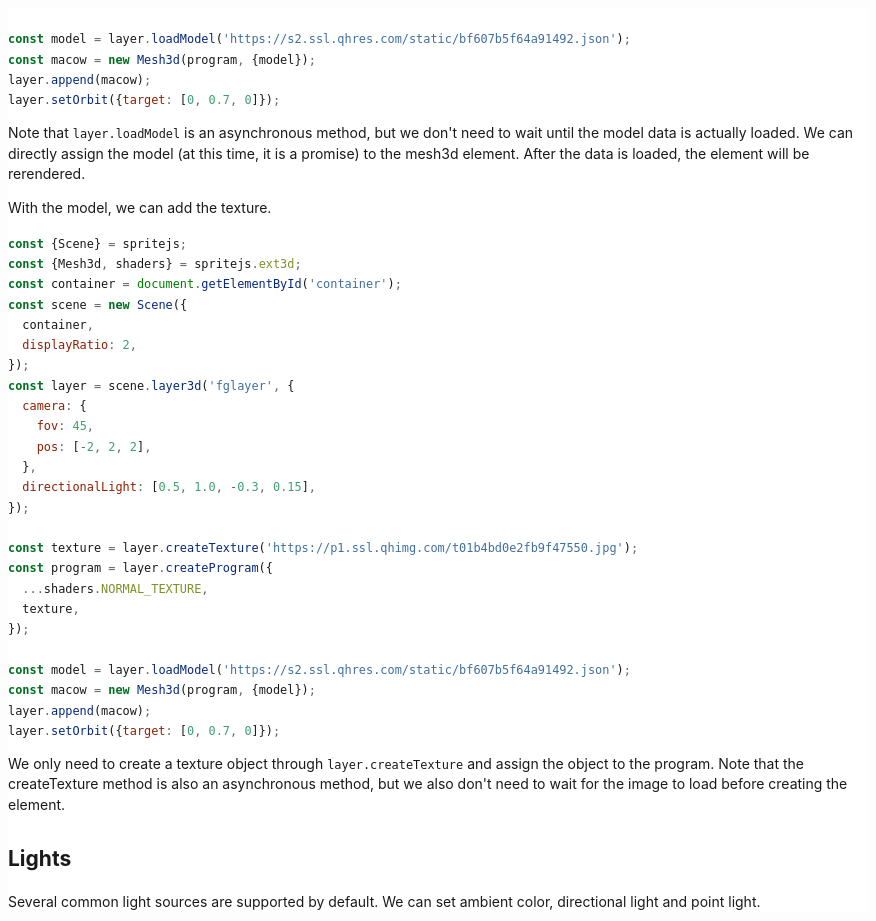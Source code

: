 ```js

const model = layer.loadModel('https://s2.ssl.qhres.com/static/bf607b5f64a91492.json');
const macow = new Mesh3d(program, {model});
layer.append(macow);
layer.setOrbit({target: [0, 0.7, 0]});
```

Note that `layer.loadModel` is an asynchronous method, but we don't need to wait until the model data is actually loaded. We can directly assign the model (at this time, it is a promise) to the mesh3d element. After the data is loaded, the element will be rerendered.

<iframe src="/demo/#/3d/model" height="650"></iframe>

With the model, we can add the texture.

```js
const {Scene} = spritejs;
const {Mesh3d, shaders} = spritejs.ext3d;
const container = document.getElementById('container');
const scene = new Scene({
  container,
  displayRatio: 2,
});
const layer = scene.layer3d('fglayer', {
  camera: {
    fov: 45,
    pos: [-2, 2, 2],
  },
  directionalLight: [0.5, 1.0, -0.3, 0.15],
});

const texture = layer.createTexture('https://p1.ssl.qhimg.com/t01b4bd0e2fb9f47550.jpg');
const program = layer.createProgram({
  ...shaders.NORMAL_TEXTURE,
  texture,
});

const model = layer.loadModel('https://s2.ssl.qhres.com/static/bf607b5f64a91492.json');
const macow = new Mesh3d(program, {model});
layer.append(macow);
layer.setOrbit({target: [0, 0.7, 0]});
```

<iframe src="/demo/#/3d/model_texture" height="650"></iframe>

We only need to create a texture object through `layer.createTexture` and assign the object to the program. Note that the createTexture method is also an asynchronous method, but we also don't need to wait for the image to load before creating the element.

## Lights

Several common light sources are supported by default. We can set ambient color, directional light and point light.
